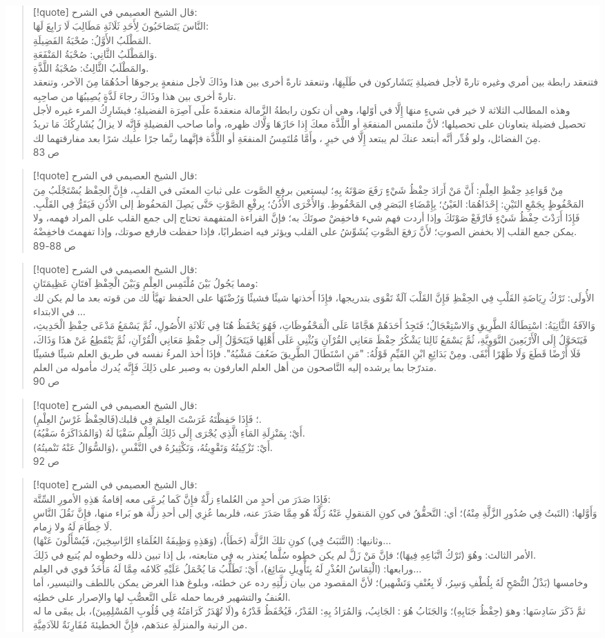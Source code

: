 > [!quote] قال الشيخ العصيمي في الشرح:  
> النَّاسَ يَتَصَاحَبُونَ لِأَحَدِ ثَلَاثَةِ مَطَالِبَ لَا رَابِعَ لَهَا:  
> المَطْلَبُ الأَوَّلُ: صُحْبَةُ الفَضِيلَةِ.  
> وَالمَطْلَبُ الثَّانِي: صُحْبَةُ المَنْفَعَةِ.  
> والمَطْلَبُ الثَّالِثُ: صُحْبَةُ اللَّذَّةِ.  
> فتنعقد رابطة بين أمري وغيره تارةً لأجل فضيلةِ يَتَشَاركون في طَلَبِهَا، وتنعقد تارةً أخرى بين هذا وذَاكَ لأجل منفعةٍ يرجوهَا أحدُهُمَا مِنَ الآخر، وتنعقد تارةً أخرى بين هذا وذَاكَ رجاءَ لَذَّةٍ يُصِيبُهَا من صاحِبِه.  
> وهذه المطالب الثلاثة لا خير في شيءٍ منهَا إِلَّا في أوّلها، وهي أن تكون رابطةُ الزَّمالة منعقدةً علَى آصِرَة الفضيلةِ؛ فيشَارِكُ المرء غيره لأجل تحصيل فضيلة يتعاونان على تحصيلها؛ لأنَّ ملتمس المنفعَةِ أو اللَّذَّة معكَ إِذا حَازَهَا وَلَّاك ظهره، وأما صاحب الفضيلةِ فَإِنَّه لا يزالُ يُشَارِكُكَ مَا تريدُ مِنَ الفضائل، ولو قُدِّر أنَّه أبتعد عنكَ لم يبتعد إِلَّا في خيرٍ ، وأَمَّا مُلتَمِسُ المنفعَةِ أو اللَّذَّة فإنَّهما ربَّما جرًا عليك شرًا بعد مفارقتهما لك.  
> ص 83

> [!quote] قال الشيخ العصيمي في الشرح:  
> مِنْ قَوَاعِدِ حِفْظِ العِلْمِ: أَنَّ مَنْ أَرَادَ حِفْظُ شَيْءٍ رَفَعَ صَوْتَهُ بِهِ؛ ليستعين برفعِ الصَّوت على ثباتِ المعنَى في القلبِ، فإِنَّ الحِفْظ يُسْتَجْلَبُ مِنَ المَحْفُوظٍ بِجَمْعِ التَيْنِ: إِحْدَاهُمَا: العَيْنُ؛ بِإِمْضَاءِ البَصَرِ فِي المَحْفُوظِ. وَالأُخْرَى الأُذُنُ؛ بِرفْعِ الصَّوْتِ حَتَّى يَصِلَ المَحفُوظ إلى الأُذُنِ فَيَقَرُّ فِي القَلْبِ. فَإِذَا أَرَدْتَ حِفْظُ شَيْءٍ فَارْفَعْ صَوْتَكَ وإذا أردت فهم شيء فاخفِضْ صوتَكَ به؛ فإنَّ القراءة المتفهمة تحتاج إلى جمع القلب على المراد فهمه، ولا يمكن جمع القلب إلا بخفض الصوتِ؛ لأَنَّ رَفعَ الصَّوتِ يُشَوِّشُ على القلب ويؤثر فيه اضطرابًا، فإذا حفظت فارفع صوتك، وإذا تفهمتَ فاخفِضْهُ.  
> ص 88-89

> [!quote] قال الشيخ العصيمي في الشرح:  
> ومما يَجُولُ بَيْنَ مُلْتَمِس العِلْمِ وَبَيْنَ الْحِفْظِ آفتَانِ عَظِيمَتَانِ:  
> الأُولَى: تَرْكُ رِيَاضَةِ القَلْبِ فِي الحِفْظِ فَإِنَّ القَلْبَ آلَةٌ تَقْوَى بتدريجها، فإِذَا أَخذتها شيئًا فشيئًا وَرُضْتَهَا على الحفظ تهيَّأ لك من قوته بعد ما لم يكن لك في الابتداء …  
> وَالآفَةُ الثَّانِيَةُ: اسْتِطَالَةُ الطَّرِيقِ وَالاسْتِعْجَالُ؛ فَتَجِدُ أَحَدَهُمْ هَجَّامًا عَلَى الْمَحْفُوظَاتِ، فَهُوَ يَحْفَظُ هُنَا فِي ثَلَاثَةِ الأُصُولِ، ثُمَّ يَسْمَعُ مَدْعَى حِفْظِ الْحَدِيثِ، فَيَتَحَوَّلُ إِلَى الْأَرْبَعِينَ النَّوَوِيَّةِ، ثُمَّ يَسْمَعُ ثَالِثا يَشْكُرُ حِفْظَ مَعَانِي القُرْآنِ وَيُثْنِي عَلَى أَهْلِهَا فَيَتَحَوَّلُ إِلَى حِفْظِ مَعَانِي الْقُرْآنِ، ثُمَّ يَنْقَطِعُ عَنْ هذَا وَذَاكَ، فَلَا أَرْضًا قَطَعَ وَلَا ظَهْرًا أَبْقَى. ومِنْ بَدَائِعِ ابْنِ القَيِّمِ قَوْلُهُ: "مَنِ اسْتَطَالَ الطَّرِيقَ ضَعُفَ مَشْيُهُ". فإذَا أخذ المرءُ نفسه في طريق العلم شيئًا فشيئًا متدرّجا بما يرشده إليه النَّاصحون من أهل العلم العارفون به وصبر على ذَلِكَ فَإِنَّه يُدرك مأموله من العلم.  
> ص 90

> [!quote] قال الشيخ العصيمي في الشرح:  
> (فَالحِفْظُ غَرْسُ العِلْمِ)؛ فَإِذَا حَفِظْتَهُ غَرَسْتَ العِلمَ فِي قلبك.  
> (وَالمُدَاكَرَةُ سَفْيُهُ) أَيْ: بِمَنْزِلَةِ المَاءِ الَّذِي يُجْرَى إِلَى ذَلِكَ الْعِلْمِ سَقْيَا لَهُ.  
> (وَالسُّوَالُ عَنْهُ تَنْميتُهُ)، أَيْ: تَزْكِيتُهُ وَتَقْوِيتُهُ، وَتَكْثِيرُهُ في النَّفْسِ.  
> ص 92

> [!quote] قال الشيخ العصيمي في الشرح:  
> فَإِذَا صَدَرَ من أحدٍ من العُلماءِ زلَّةٌ فإِنَّ كَما يُرعَى معه إقامةُ هَذِهِ الأمورِ السِّتَّة:  
> وَأَوَّلها: (التَبتُ فِي صُدُورِ الزَّلَّةِ مِنْهُ)؛ أي: التَّحقُّقُ في كونِ المَنقولِ عَنْهُ زَلَّةٌ هُو مِمَّا صَدَرَ عنه، فلربما عُزِي إلى أحدِ زلَّة هو بَراء منها، فإِنَّ نَقُلَ النَّاسِ لَا خِطَامَ لَهُ ولا زِمام.  
> وثانيها: (التَّثبَتُ فِي) كونِ تلكَ الزَّلَّة (خَطَأَ)، (وَهَذِهِ وَظِيفَةُ العُلَمَاءِ الرَّاسِخِينَ، فَيُسْأَلُونَ عَنْهَا)…  
> الأمر الثالث: وهُوَ (تَرْكُ اتَّبَاعِهِ فِيهَا)؛ فإنَّ مَنْ زَلَّ لم يكن خطوه سُلَّما يُعتذر به في متابعته، بل إذا تبين ذلله وخطوه لم يُتبع في ذَلِكَ.  
> ورابعها: (الْتِمَاسُ العُذْرِ لَهُ بِتَأْوِيلِ سَائِغ)، أَيْ: تَطَلُّبُ مَا يُحْمَلُ عَلَيْهِ كَلامُه مِمَّا لَهُ مَأْخَذُ قوي في العِلم…  
> وخامسها (بَذْلُ النُّصْحِ لَهُ بِلُطْفِ وَسِرُ، لَا بِعُنْفِ وَتَشْهير)؛ لأنَّ المقصود من بيان زلَّتِهِ رده عن خطئه، وبلوغ هذا الغرض يمكن باللطف والتيسير، أما العُنفُ والتشهير فربما حمله عَلَى التَّعصُّبِ لها والإصرار على خطئِه.  
> ثمَّ ذَكَرَ سَادِسَها: وهوَ (حِفْظُ جَنَابِهِ)؛ وَالجَنَابُ هُوَ : الجَانِبُ، وَالمُرَادُ بِهِ: القَدْرُ، فَيُحْفَظُ قَدْرُهُ و(لَا تُهْدَرُ كَرَامَتُهُ فِي قُلُوبِ المُسْلِمِينَ)، بل يبقَى ما له من الرتبة والمنزلَةِ عندَهم، فإِنَّ الخطيئةَ مُقَارِنَةٌ للآدَمِيَّةِ.  